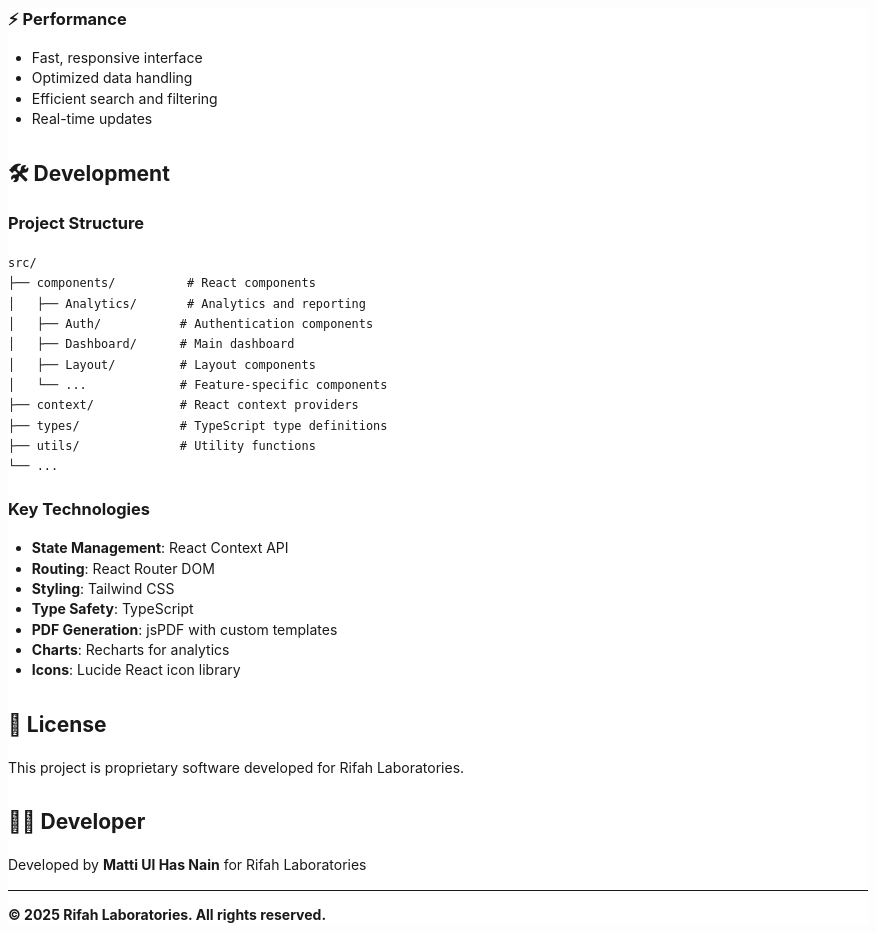 ### ⚡ **Performance**
- Fast, responsive interface
- Optimized data handling
- Efficient search and filtering
- Real-time updates

## 🛠️ Development

### **Project Structure**
```
src/
├── components/          # React components
│   ├── Analytics/       # Analytics and reporting
│   ├── Auth/           # Authentication components
│   ├── Dashboard/      # Main dashboard
│   ├── Layout/         # Layout components
│   └── ...             # Feature-specific components
├── context/            # React context providers
├── types/              # TypeScript type definitions
├── utils/              # Utility functions
└── ...
```

### **Key Technologies**
- **State Management**: React Context API
- **Routing**: React Router DOM
- **Styling**: Tailwind CSS
- **Type Safety**: TypeScript
- **PDF Generation**: jsPDF with custom templates
- **Charts**: Recharts for analytics
- **Icons**: Lucide React icon library

## 📄 License

This project is proprietary software developed for Rifah Laboratories.

## 👨‍💻 Developer

Developed by **Matti Ul Has Nain** for Rifah Laboratories

---

**© 2025 Rifah Laboratories. All rights reserved.**